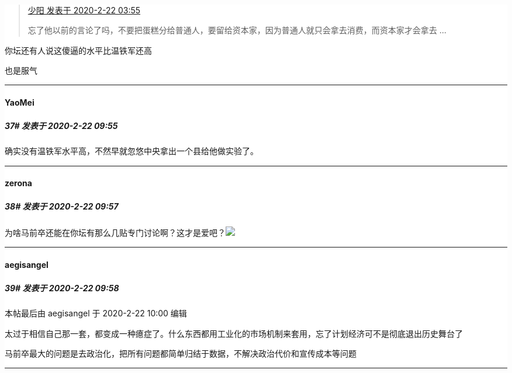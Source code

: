 

<blockquote><a href="httphttps://bbs.saraba1st.com/2b/forum.php?mod=redirect&amp;goto=findpost&amp;pid=46486961&amp;ptid=1915098" target="_blank">少阳 发表于 2020-2-22 03:55</a>

忘了他以前的言论了吗，不要把蛋糕分给普通人，要留给资本家，因为普通人就只会拿去消费，而资本家才会拿去 ...</blockquote>
你坛还有人说这傻逼的水平比温铁军还高

也是服气







-----

####  YaoMei  
##### 37#       发表于 2020-2-22 09:55




确实没有温铁军水平高，不然早就忽悠中央拿出一个县给他做实验了。







-----

####  zerona  
##### 38#       发表于 2020-2-22 09:57




为啥马前卒还能在你坛有那么几贴专门讨论啊？这才是爱吧？<img src="https://static.saraba1st.com/image/smiley/face2017/037.png" referrerpolicy="no-referrer">







-----

####  aegisangel  
##### 39#       发表于 2020-2-22 09:58



 本帖最后由 aegisangel 于 2020-2-22 10:00 编辑 

太过于相信自己那一套，都变成一种癔症了。什么东西都用工业化的市场机制来套用，忘了计划经济可不是彻底退出历史舞台了


马前卒最大的问题是去政治化，把所有问题都简单归结于数据，不解决政治代价和宣传成本等问题







-----
